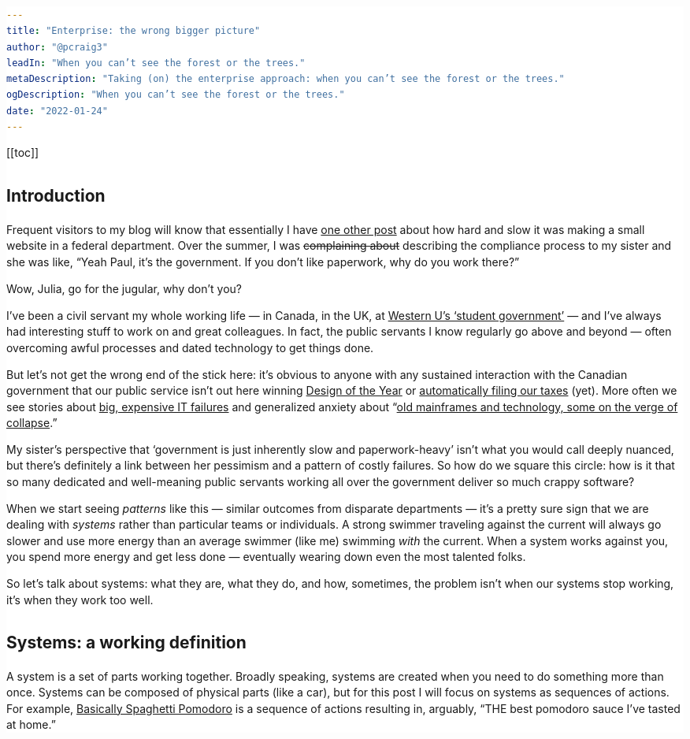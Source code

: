 ```yaml
---
title: "Enterprise: the wrong bigger picture"
author: "@pcraig3"
leadIn: "When you can’t see the forest or the trees."
metaDescription: "Taking (on) the enterprise approach: when you can’t see the forest or the trees."
ogDescription: "When you can’t see the forest or the trees."
date: "2022-01-24"
---
```


[[toc]]

## Introduction

Frequent visitors to my blog will know that essentially I have [one other post](/articles/2021-12-15-paperweight/) about how hard and slow it was making a small website in a federal department. Over the summer, I was <s>complaining about</s> describing the compliance process to my sister and she was like, “Yeah Paul, it’s the government. If you don’t like paperwork, why do you work there?”

Wow, Julia, go for the jugular, why don’t you?

I’ve been a civil servant my whole working life — in Canada, in the UK, at [Western U’s ‘student government’](https://twitter.com/westernusc) — and I’ve always had interesting stuff to work on and great colleagues. In fact, the public servants I know regularly go above and beyond — often overcoming awful processes and dated technology to get things done.

But let’s not get the wrong end of the stick here: it’s obvious to anyone with any sustained interaction with the Canadian government that our public service isn’t out here winning [Design of the Year](https://www.gov.uk/government/news/govuk-wins-design-of-the-year-2013) or [automatically filing our taxes](https://www.cbc.ca/news/politics/free-automatic-tax-returns-benefits-1.5739678) (yet). More often we see stories about [big, expensive IT failures](https://www.theglobeandmail.com/politics/article-ottawa-paid-out-400-million-in-phoenix-pay-compensation-to-federal/) and generalized anxiety about “[old mainframes and technology, some on the verge of collapse](https://policyoptions.irpp.org/magazines/november-2021/speaking-tech-to-power/).”

My sister’s perspective that ‘government is just inherently slow and paperwork-heavy’ isn’t what you would call deeply nuanced, but there’s definitely a link between her pessimism and a pattern of costly failures. So how do we square this circle: how is it that so many dedicated and well-meaning public servants working all over the government deliver so much crappy software?

When we start seeing _patterns_ like this — similar outcomes from disparate departments — it’s a pretty sure sign that we are dealing with _systems_ rather than particular teams or individuals. A strong swimmer traveling against the current will always go slower and use more energy than an average swimmer (like me) swimming _with_ the current. When a system works against you, you spend more energy and get less done — eventually wearing down even the most talented folks.

So let’s talk about systems: what they are, what they do, and how, sometimes, the problem isn’t when our systems stop working, it’s when they work too well.

## Systems: a working definition

A system is a set of parts working together. Broadly speaking, systems are created when you need to do something more than once. Systems can be composed of physical parts (like a car), but for this post I will focus on systems as sequences of actions. For example, [Basically Spaghetti Pomodoro](https://www.bonappetit.com/recipe/basically-spaghetti-pomodoro) is a sequence of actions resulting in, arguably, “THE best pomodoro sauce I’ve tasted at home.”
